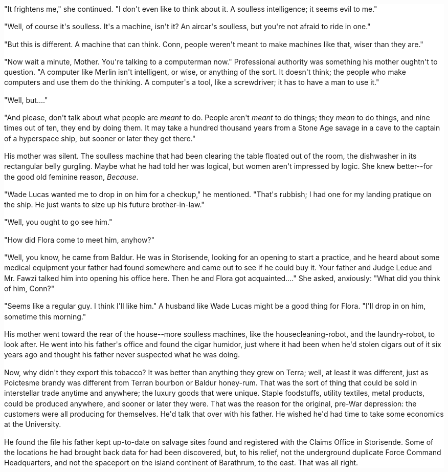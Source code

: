 "It frightens me," she continued. "I don't even like to think about it. A soulless intelligence; it seems evil to me."

"Well, of course it's soulless. It's a machine, isn't it? An aircar's soulless, but you're not afraid to ride in one."

"But this is different. A machine that can think. Conn, people weren't meant to make machines like that, wiser than they are."

"Now wait a minute, Mother. You're talking to a computerman now." Professional authority was something his mother oughtn't to question. "A computer like Merlin isn't intelligent, or wise, or anything of the sort. It doesn't think; the people who make computers and use them do the thinking. A computer's a tool, like a screwdriver; it has to have a man to use it."

"Well, but...."

"And please, don't talk about what people are _meant_ to do. People aren't _meant_ to do things; they _mean_ to do things, and nine times out of ten, they end by doing them. It may take a hundred thousand years from a Stone Age savage in a cave to the captain of a hyperspace ship, but sooner or later they get there."

His mother was silent. The soulless machine that had been clearing the table floated out of the room, the dishwasher in its rectangular belly gurgling. Maybe what he had told her was logical, but women aren't impressed by logic. She knew better--for the good old feminine reason, _Because_.

"Wade Lucas wanted me to drop in on him for a checkup," he mentioned. "That's rubbish; I had one for my landing pratique on the ship. He just wants to size up his future brother-in-law."

"Well, you ought to go see him."

"How did Flora come to meet him, anyhow?"

"Well, you know, he came from Baldur. He was in Storisende, looking for an opening to start a practice, and he heard about some medical equipment your father had found somewhere and came out to see if he could buy it. Your father and Judge Ledue and Mr. Fawzi talked him into opening his office here. Then he and Flora got acquainted...." She asked, anxiously: "What did you think of him, Conn?"

"Seems like a regular guy. I think I'll like him." A husband like Wade Lucas might be a good thing for Flora. "I'll drop in on him, sometime this morning."

His mother went toward the rear of the house--more soulless machines, like the housecleaning-robot, and the laundry-robot, to look after. He went into his father's office and found the cigar humidor, just where it had been when he'd stolen cigars out of it six years ago and thought his father never suspected what he was doing.

Now, why didn't they export this tobacco? It was better than anything they grew on Terra; well, at least it was different, just as Poictesme brandy was different from Terran bourbon or Baldur honey-rum. That was the sort of thing that could be sold in interstellar trade anytime and anywhere; the luxury goods that were unique. Staple foodstuffs, utility textiles, metal products, could be produced anywhere, and sooner or later they were. That was the reason for the original, pre-War depression: the customers were all producing for themselves. He'd talk that over with his father. He wished he'd had time to take some economics at the University.

He found the file his father kept up-to-date on salvage sites found and registered with the Claims Office in Storisende. Some of the locations he had brought back data for had been discovered, but, to his relief, not the underground duplicate Force Command Headquarters, and not the spaceport on the island continent of Barathrum, to the east. That was all right.
